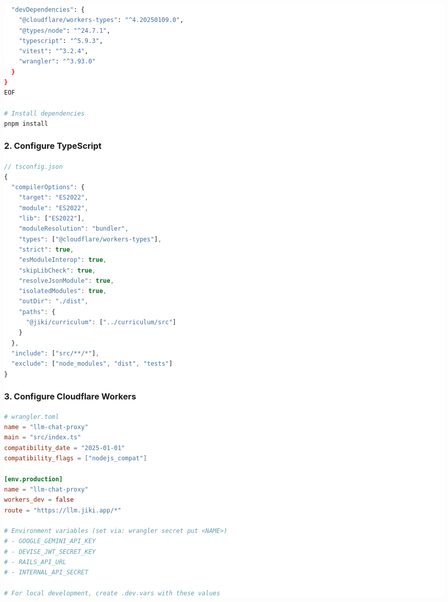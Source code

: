 ```bash
  "devDependencies": {
    "@cloudflare/workers-types": "^4.20250109.0",
    "@types/node": "^24.7.1",
    "typescript": "^5.9.3",
    "vitest": "^3.2.4",
    "wrangler": "^3.93.0"
  }
}
EOF

# Install dependencies
pnpm install
```

### 2. Configure TypeScript

```typescript
// tsconfig.json
{
  "compilerOptions": {
    "target": "ES2022",
    "module": "ES2022",
    "lib": ["ES2022"],
    "moduleResolution": "bundler",
    "types": ["@cloudflare/workers-types"],
    "strict": true,
    "esModuleInterop": true,
    "skipLibCheck": true,
    "resolveJsonModule": true,
    "isolatedModules": true,
    "outDir": "./dist",
    "paths": {
      "@jiki/curriculum": ["../curriculum/src"]
    }
  },
  "include": ["src/**/*"],
  "exclude": ["node_modules", "dist", "tests"]
}
```

### 3. Configure Cloudflare Workers

```toml
# wrangler.toml
name = "llm-chat-proxy"
main = "src/index.ts"
compatibility_date = "2025-01-01"
compatibility_flags = ["nodejs_compat"]

[env.production]
name = "llm-chat-proxy"
workers_dev = false
route = "https://llm.jiki.app/*"

# Environment variables (set via: wrangler secret put <NAME>)
# - GOOGLE_GEMINI_API_KEY
# - DEVISE_JWT_SECRET_KEY
# - RAILS_API_URL
# - INTERNAL_API_SECRET

# For local development, create .dev.vars with these values
```
